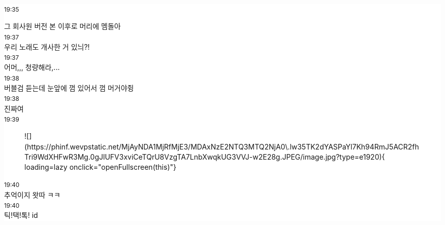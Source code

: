 <small>19:35</small>
</div>
<div markdown="1">
그 회사원 버전 본 이후로 머리에 멤돌아
</div>
</div>
<div class="message" markdown="1">
<div class="message-date" markdown="1">
<small>19:37</small>
</div>
<div markdown="1">
우리 노래도 개사한 거 있늬?!
</div>
</div>
<div class="message" markdown="1">
<div class="message-date" markdown="1">
<small>19:37</small>
</div>
<div markdown="1">
어머,,, 청량해라,...
</div>
</div>
<div class="message" markdown="1">
<div class="message-date" markdown="1">
<small>19:38</small>
</div>
<div markdown="1">
버블검 듣는데 눈앞에 껌 있어서 껌 머거야쥥
</div>
</div>
<div class="message" markdown="1">
<div class="message-date" markdown="1">
<small>19:38</small>
</div>
<div markdown="1">
진짜여
</div>
</div>
<div class="message" markdown="1">
<div class="message-date" markdown="1">
<small>19:39</small>
</div>
<div markdown="1">
<figure class="msg-media" markdown="1">
![](https://phinf.wevpstatic.net/MjAyNDA1MjRfMjE3/MDAxNzE2NTQ3MTQ2NjA0\.lw35TK2dYASPaYl7Kh94RmJ5ACR2fhTri9WdXHFwR3Mg.0gJlUFV3xviCeTQrU8VzgTA7LnbXwqkUG3VVJ-w2E28g.JPEG/image.jpg?type=e1920){ loading=lazy onclick="openFullscreen(this)"}
</figure>
</div>
</div>
<div class="message" markdown="1">
<div class="message-date" markdown="1">
<small>19:40</small>
</div>
<div markdown="1">
추억이지 왓따 ㅋㅋ
</div>
</div>
<div class="message" markdown="1">
<div class="message-date" markdown="1">
<small>19:40</small>
</div>
<div markdown="1">
틱!택!톡! id
</div>